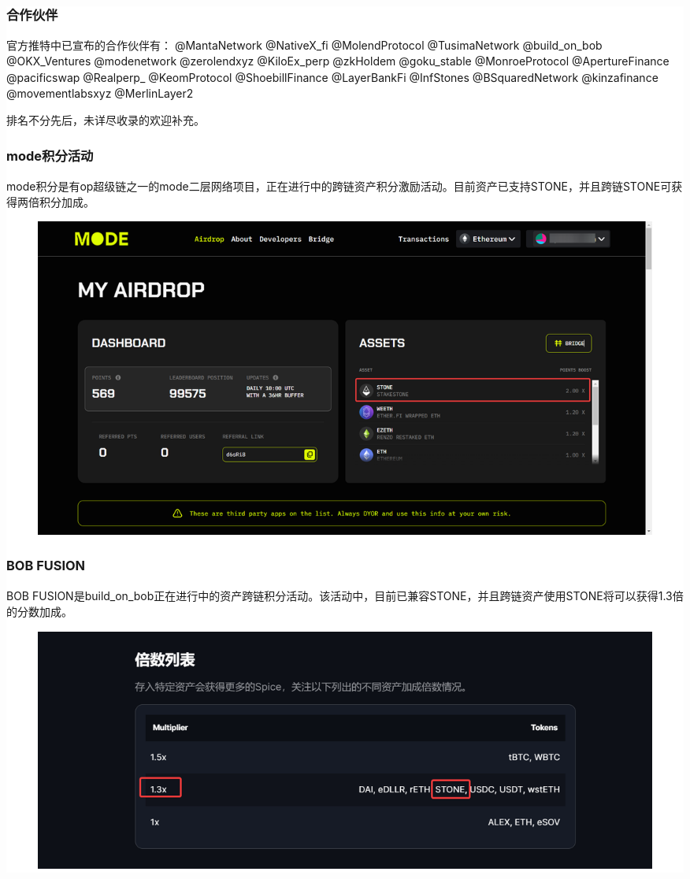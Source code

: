 ### **合作伙伴**

官方推特中已宣布的合作伙伴有： @MantaNetwork @NativeX\_fi @MolendProtocol @TusimaNetwork @build\_on\_bob @OKX\_Ventures @modenetwork @zerolendxyz @KiloEx\_perp @zkHoldem @goku\_stable @MonroeProtocol @ApertureFinance @pacificswap @Realperp\_ @KeomProtocol @ShoebillFinance @LayerBankFi @InfStones @BSquaredNetwork @kinzafinance @movementlabsxyz @MerlinLayer2

排名不分先后，未详尽收录的欢迎补充。

### **mode积分活动**

mode积分是有op超级链之一的mode二层网络项目，正在进行中的跨链资产积分激励活动。目前资产已支持STONE，并且跨链STONE可获得两倍积分加成。

<figure><img src="../.gitbook/assets/image (152).png" alt=""><figcaption></figcaption></figure>

### **BOB FUSION**

BOB FUSION是build\_on\_bob正在进行中的资产跨链积分活动。该活动中，目前已兼容STONE，并且跨链资产使用STONE将可以获得1.3倍的分数加成。

<figure><img src="../.gitbook/assets/image (150).png" alt=""><figcaption></figcaption></figure>
